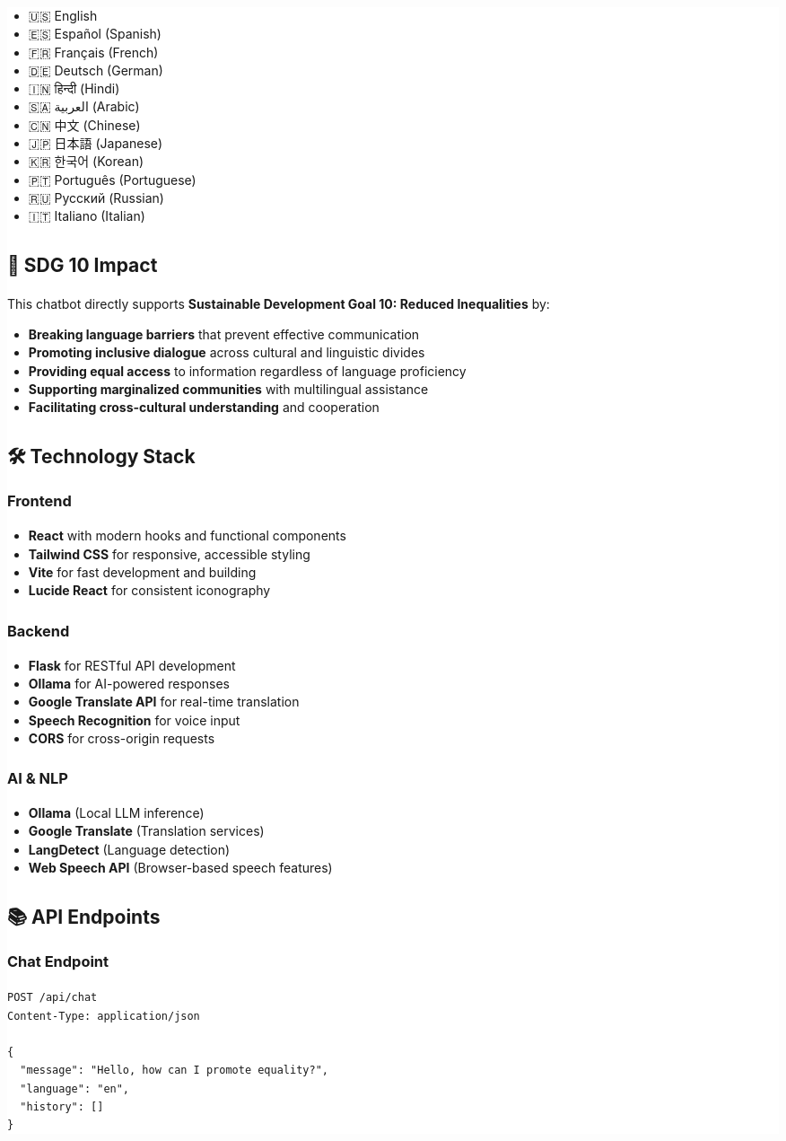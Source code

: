 - 🇺🇸 English
- 🇪🇸 Español (Spanish)
- 🇫🇷 Français (French)
- 🇩🇪 Deutsch (German)
- 🇮🇳 हिन्दी (Hindi)
- 🇸🇦 العربية (Arabic)
- 🇨🇳 中文 (Chinese)
- 🇯🇵 日本語 (Japanese)
- 🇰🇷 한국어 (Korean)
- 🇵🇹 Português (Portuguese)
- 🇷🇺 Русский (Russian)
- 🇮🇹 Italiano (Italian)

## 🎯 SDG 10 Impact

This chatbot directly supports **Sustainable Development Goal 10: Reduced Inequalities** by:

- **Breaking language barriers** that prevent effective communication
- **Promoting inclusive dialogue** across cultural and linguistic divides
- **Providing equal access** to information regardless of language proficiency
- **Supporting marginalized communities** with multilingual assistance
- **Facilitating cross-cultural understanding** and cooperation

## 🛠 Technology Stack

### Frontend
- **React** with modern hooks and functional components
- **Tailwind CSS** for responsive, accessible styling
- **Vite** for fast development and building
- **Lucide React** for consistent iconography

### Backend
- **Flask** for RESTful API development
- **Ollama** for AI-powered responses
- **Google Translate API** for real-time translation
- **Speech Recognition** for voice input
- **CORS** for cross-origin requests

### AI & NLP
- **Ollama** (Local LLM inference)
- **Google Translate** (Translation services)
- **LangDetect** (Language detection)
- **Web Speech API** (Browser-based speech features)

## 📚 API Endpoints

### Chat Endpoint
```
POST /api/chat
Content-Type: application/json

{
  "message": "Hello, how can I promote equality?",
  "language": "en",
  "history": []
}
```
